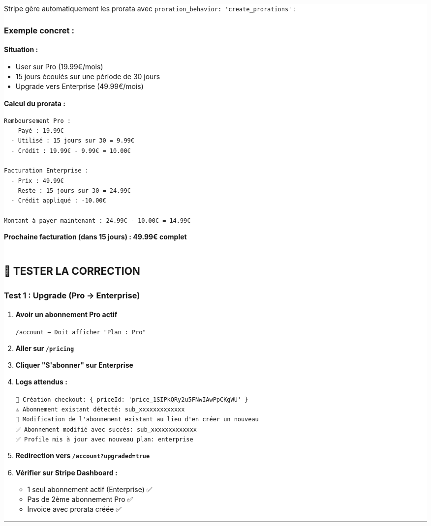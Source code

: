 Stripe gère automatiquement les prorata avec `proration_behavior: 'create_prorations'` :

### Exemple concret :

**Situation :**
- User sur Pro (19.99€/mois)
- 15 jours écoulés sur une période de 30 jours
- Upgrade vers Enterprise (49.99€/mois)

**Calcul du prorata :**
```
Remboursement Pro :
  - Payé : 19.99€
  - Utilisé : 15 jours sur 30 = 9.99€
  - Crédit : 19.99€ - 9.99€ = 10.00€

Facturation Enterprise :
  - Prix : 49.99€
  - Reste : 15 jours sur 30 = 24.99€
  - Crédit appliqué : -10.00€
  
Montant à payer maintenant : 24.99€ - 10.00€ = 14.99€
```

**Prochaine facturation (dans 15 jours) : 49.99€ complet**

---

## 🧪 TESTER LA CORRECTION

### Test 1 : Upgrade (Pro → Enterprise)

1. **Avoir un abonnement Pro actif**
   ```
   /account → Doit afficher "Plan : Pro"
   ```

2. **Aller sur `/pricing`**

3. **Cliquer "S'abonner" sur Enterprise**

4. **Logs attendus :**
   ```
   🛒 Création checkout: { priceId: 'price_1SIPkQRy2u5FNwIAwPpCKgWU' }
   ⚠️ Abonnement existant détecté: sub_xxxxxxxxxxxxx
   🔄 Modification de l'abonnement existant au lieu d'en créer un nouveau
   ✅ Abonnement modifié avec succès: sub_xxxxxxxxxxxxx
   ✅ Profile mis à jour avec nouveau plan: enterprise
   ```

5. **Redirection vers `/account?upgraded=true`**

6. **Vérifier sur Stripe Dashboard :**
   - 1 seul abonnement actif (Enterprise) ✅
   - Pas de 2ème abonnement Pro ✅
   - Invoice avec prorata créée ✅

---